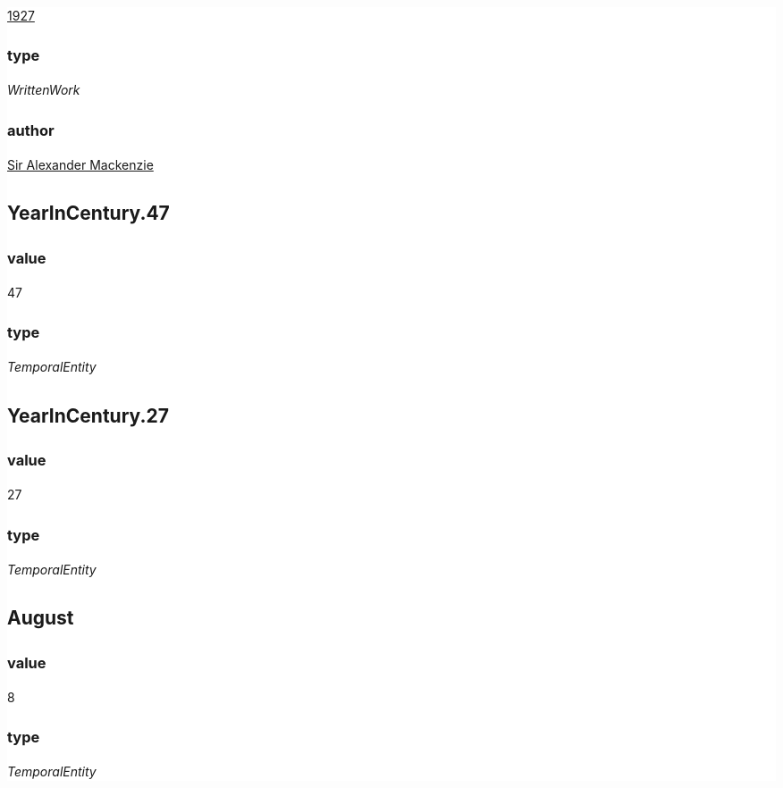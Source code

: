 
[1927](#1927)

### type


*WrittenWork*

### author


[Sir Alexander Mackenzie](#Sir-Alexander-Mackenzie)

## YearInCentury.47

### value


47

### type


*TemporalEntity*

## YearInCentury.27

### value


27

### type


*TemporalEntity*

## August

### value


8

### type


*TemporalEntity*